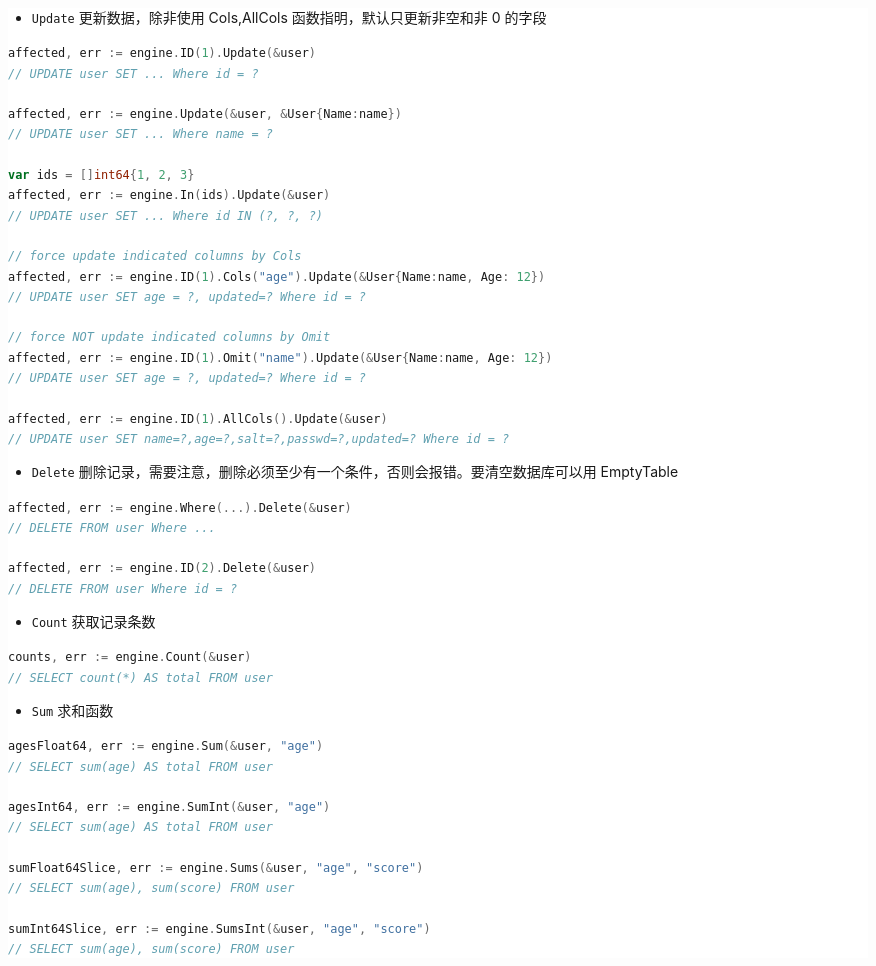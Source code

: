- `Update` 更新数据，除非使用 Cols,AllCols 函数指明，默认只更新非空和非 0 的字段

```Go
affected, err := engine.ID(1).Update(&user)
// UPDATE user SET ... Where id = ?

affected, err := engine.Update(&user, &User{Name:name})
// UPDATE user SET ... Where name = ?

var ids = []int64{1, 2, 3}
affected, err := engine.In(ids).Update(&user)
// UPDATE user SET ... Where id IN (?, ?, ?)

// force update indicated columns by Cols
affected, err := engine.ID(1).Cols("age").Update(&User{Name:name, Age: 12})
// UPDATE user SET age = ?, updated=? Where id = ?

// force NOT update indicated columns by Omit
affected, err := engine.ID(1).Omit("name").Update(&User{Name:name, Age: 12})
// UPDATE user SET age = ?, updated=? Where id = ?

affected, err := engine.ID(1).AllCols().Update(&user)
// UPDATE user SET name=?,age=?,salt=?,passwd=?,updated=? Where id = ?
```

- `Delete` 删除记录，需要注意，删除必须至少有一个条件，否则会报错。要清空数据库可以用 EmptyTable

```Go
affected, err := engine.Where(...).Delete(&user)
// DELETE FROM user Where ...

affected, err := engine.ID(2).Delete(&user)
// DELETE FROM user Where id = ?
```

- `Count` 获取记录条数

```Go
counts, err := engine.Count(&user)
// SELECT count(*) AS total FROM user
```

- `Sum` 求和函数

```Go
agesFloat64, err := engine.Sum(&user, "age")
// SELECT sum(age) AS total FROM user

agesInt64, err := engine.SumInt(&user, "age")
// SELECT sum(age) AS total FROM user

sumFloat64Slice, err := engine.Sums(&user, "age", "score")
// SELECT sum(age), sum(score) FROM user

sumInt64Slice, err := engine.SumsInt(&user, "age", "score")
// SELECT sum(age), sum(score) FROM user
```
